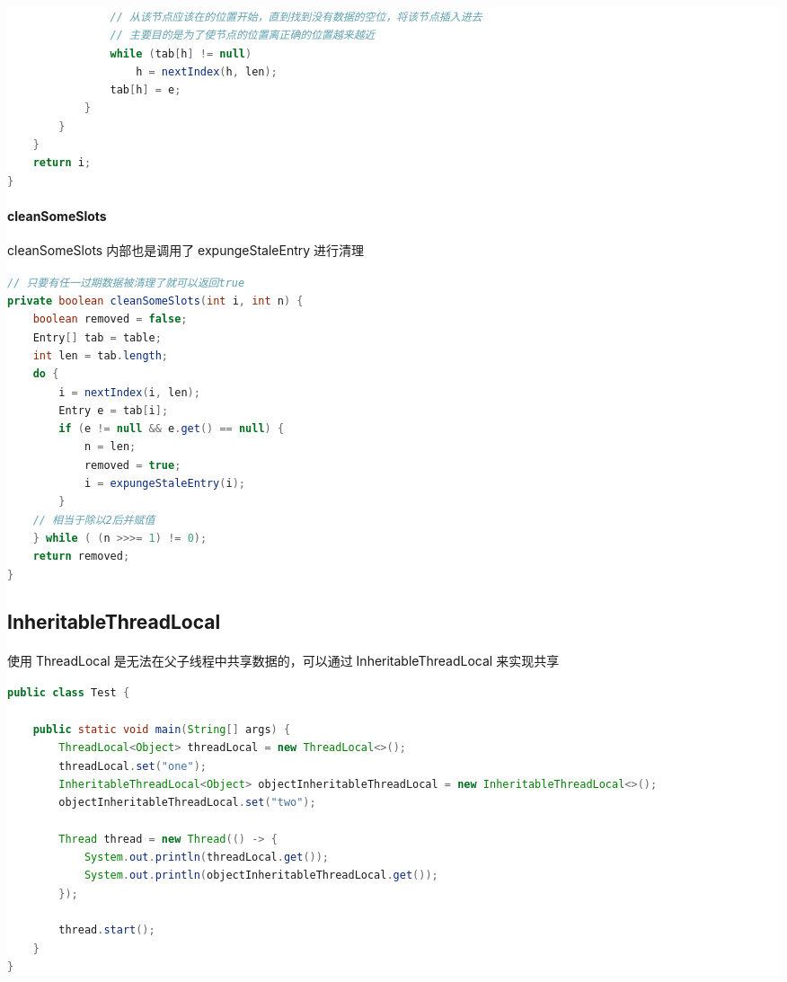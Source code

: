 ```java
                // 从该节点应该在的位置开始，直到找到没有数据的空位，将该节点插入进去
                // 主要目的是为了使节点的位置离正确的位置越来越近
                while (tab[h] != null)
                    h = nextIndex(h, len);
                tab[h] = e;
            }
        }
    }
    return i;
}
```

#### cleanSomeSlots

cleanSomeSlots 内部也是调用了 expungeStaleEntry 进行清理

```java
// 只要有任一过期数据被清理了就可以返回true
private boolean cleanSomeSlots(int i, int n) {
    boolean removed = false;
    Entry[] tab = table;
    int len = tab.length;
    do {
        i = nextIndex(i, len);
        Entry e = tab[i];
        if (e != null && e.get() == null) {
            n = len;
            removed = true;
            i = expungeStaleEntry(i);
        }
    // 相当于除以2后并赋值
    } while ( (n >>>= 1) != 0);
    return removed;
}
```

## InheritableThreadLocal

使用 ThreadLocal 是无法在父子线程中共享数据的，可以通过 InheritableThreadLocal 来实现共享

```java
public class Test {

    public static void main(String[] args) {
        ThreadLocal<Object> threadLocal = new ThreadLocal<>();
        threadLocal.set("one");
        InheritableThreadLocal<Object> objectInheritableThreadLocal = new InheritableThreadLocal<>();
        objectInheritableThreadLocal.set("two");

        Thread thread = new Thread(() -> {
            System.out.println(threadLocal.get());
            System.out.println(objectInheritableThreadLocal.get());
        });

        thread.start();
    }
}
```
